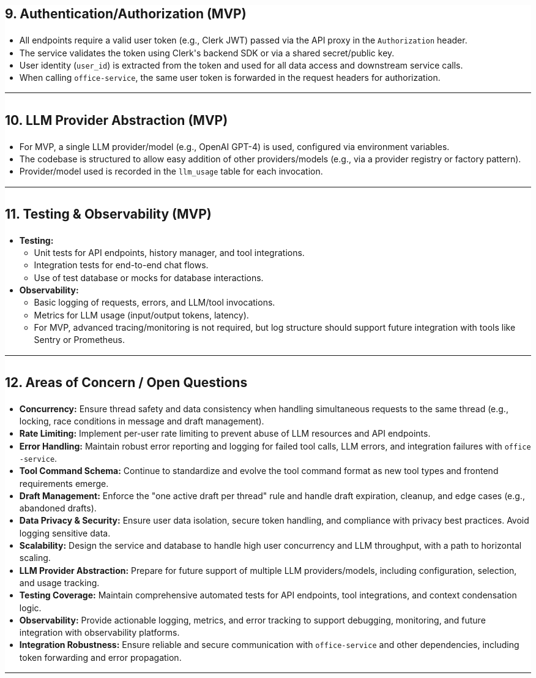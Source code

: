 
## 9. Authentication/Authorization (MVP)

- All endpoints require a valid user token (e.g., Clerk JWT) passed via the API proxy in the `Authorization` header.
- The service validates the token using Clerk's backend SDK or via a shared secret/public key.
- User identity (`user_id`) is extracted from the token and used for all data access and downstream service calls.
- When calling `office-service`, the same user token is forwarded in the request headers for authorization.

---

## 10. LLM Provider Abstraction (MVP)

- For MVP, a single LLM provider/model (e.g., OpenAI GPT-4) is used, configured via environment variables.
- The codebase is structured to allow easy addition of other providers/models (e.g., via a provider registry or factory pattern).
- Provider/model used is recorded in the `llm_usage` table for each invocation.

---

## 11. Testing & Observability (MVP)

- **Testing:**
    - Unit tests for API endpoints, history manager, and tool integrations.
    - Integration tests for end-to-end chat flows.
    - Use of test database or mocks for database interactions.
- **Observability:**
    - Basic logging of requests, errors, and LLM/tool invocations.
    - Metrics for LLM usage (input/output tokens, latency).
    - For MVP, advanced tracing/monitoring is not required, but log structure should support future integration with tools like Sentry or Prometheus.

---

## 12. Areas of Concern / Open Questions
- **Concurrency:** Ensure thread safety and data consistency when handling simultaneous requests to the same thread (e.g., locking, race conditions in message and draft management).
- **Rate Limiting:** Implement per-user rate limiting to prevent abuse of LLM resources and API endpoints.
- **Error Handling:** Maintain robust error reporting and logging for failed tool calls, LLM errors, and integration failures with `office-service`.
- **Tool Command Schema:** Continue to standardize and evolve the tool command format as new tool types and frontend requirements emerge.
- **Draft Management:** Enforce the "one active draft per thread" rule and handle draft expiration, cleanup, and edge cases (e.g., abandoned drafts).
- **Data Privacy & Security:** Ensure user data isolation, secure token handling, and compliance with privacy best practices. Avoid logging sensitive data.
- **Scalability:** Design the service and database to handle high user concurrency and LLM throughput, with a path to horizontal scaling.
- **LLM Provider Abstraction:** Prepare for future support of multiple LLM providers/models, including configuration, selection, and usage tracking.
- **Testing Coverage:** Maintain comprehensive automated tests for API endpoints, tool integrations, and context condensation logic.
- **Observability:** Provide actionable logging, metrics, and error tracking to support debugging, monitoring, and future integration with observability platforms.
- **Integration Robustness:** Ensure reliable and secure communication with `office-service` and other dependencies, including token forwarding and error propagation.

---